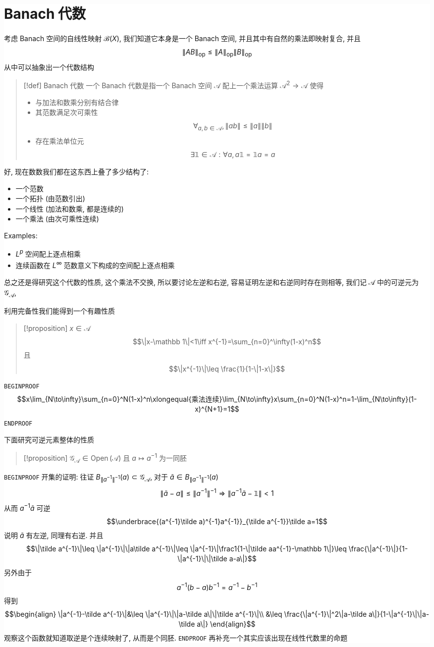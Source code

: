 
# Banach 代数
考虑 Banach 空间的自线性映射 $\mathcal B(X)$, 我们知道它本身是一个 Banach 空间, 并且其中有自然的乘法即映射复合, 并且
$$\|AB\|_{\text{op}}\leq \|A\|_{\text{op}}\|B\|_{\text{op}}$$
从中可以抽象出一个代数结构

> [!def] Banach 代数
> 一个 Banach 代数是指一个 Banach 空间 $\mathcal{A}$ 配上一个乘法运算 $\mathcal A^2\to\mathcal A$ 使得
> - 与加法和数乘分别有结合律
> - 其范数满足次可乘性
> $$\forall_{a,b\in\mathcal A},\|ab\|\leq\|a\|\|b\|$$
> - 存在乘法单位元
> $$\exists\mathbb 1\in\mathcal A:\forall a,a\mathbb 1=\mathbb 1a=a$$

好, 现在数数我们都在这东西上叠了多少结构了:
- 一个范数
- 一个拓扑 (由范数引出)
- 一个线性 (加法和数乘, 都是连续的)
- 一个乘法 (由次可乘性连续)

Examples:
- $L^p$ 空间配上逐点相乘
- 连续函数在 $L^\infty$ 范数意义下构成的空间配上逐点相乘

总之还是得研究这个代数的性质, 这个乘法不交换, 所以要讨论左逆和右逆, 容易证明左逆和右逆同时存在则相等, 我们记 $\mathcal A$ 中的可逆元为 $\mathcal {G_A}$, 

利用完备性我们能得到一个有趣性质

> [!proposition]
> $x\in\mathcal A$
> $$\|x-\mathbb 1\|<1\iff x^{-1}=\sum_{n=0}^\infty(1-x)^n$$
> 且
> $$\|x^{-1}\|\leq \frac{1}{1-\|1-x\|}$$

`BEGINPROOF`
$$x\lim_{N\to\infty}\sum_{n=0}^N(1-x)^n\xlongequal{乘法连续}\lim_{N\to\infty}x\sum_{n=0}^N(1-x)^n=1-\lim_{N\to\infty}(1-x)^{N+1}=1$$
`ENDPROOF`

下面研究可逆元素整体的性质

> [!proposition]
> $\mathcal {G_A}\in\operatorname{Open}(\mathcal A)$ 且 $a\mapsto a^{-1}$ 为一同胚

`BEGINPROOF`
开集的证明: 往证 $B_{\|a^{-1}\|^{-1}}(a)\subset \mathcal {G_A}$, 对于 $\tilde a\in B_{\|a^{-1}\|^{-1}}(a)$
$$\|\tilde a-a\|\leq \|a^{-1}\|^{-1}\Rightarrow \|a^{-1}\tilde a-\mathbb 1\|<1$$
从而 $a^{-1}\tilde a$ 可逆
$$\underbrace{(a^{-1}\tilde a)^{-1}a^{-1}}_{\tilde a^{-1}}\tilde a=1$$
说明 $\tilde a$ 有左逆, 同理有右逆. 并且
$$\|\tilde a^{-1}\|\leq \|a^{-1}\|\|a\tilde a^{-1}\|\leq \|a^{-1}\|\frac1{1-\|\tilde aa^{-1}-\mathbb 1\|}\leq \frac{\|a^{-1}\|}{1-\|a^{-1}\|\|\tilde a-a\|}$$
另外由于
$$a^{-1}(b-a)b^{-1}=a^{-1}-b^{-1}$$
得到
$$\begin{align}
\|a^{-1}-\tilde a^{-1}\|&\leq \|a^{-1}\|\|a-\tilde a\|\|\tilde a^{-1}\|\\
&\leq \frac{\|a^{-1}\|^2\|a-\tilde a\|}{1-\|a^{-1}\|\|a-\tilde a\|}
\end{align}$$
观察这个函数就知道取逆是个连续映射了, 从而是个同胚.
`ENDPROOF`
再补充一个其实应该出现在线性代数里的命题


[^1]: 这里我看的 notes 似乎带错数, 和我算的相反, 当然也不排除我唐了, 暂且写成个注在这里. 一个不用具体计算的证法是关注 (以及 Lax 的泛函这里也差个符号, 我越发觉得是我唐了) $$(z-h-a)^{-1}=\sum_{n\geq0}(z-a)^{-n-1}h^n$$在 $|h|<|(z-a)^{-1}|^{-1}$ 时后者收敛
[^2]: 注意在无穷维时 $a,b$ 分别不可逆不意味着 $ab$ 不可逆, 考虑把所有的基向量排列在 $\mathbb N$ 上, 向右迁移 $k$ 位和向左迁移 $k$ 位的线性泛函分别是不可逆的, 但复合起来是 $\mathbb 1$, 而此处可以进行此论断是因为这里的两个因子是可交换的.
